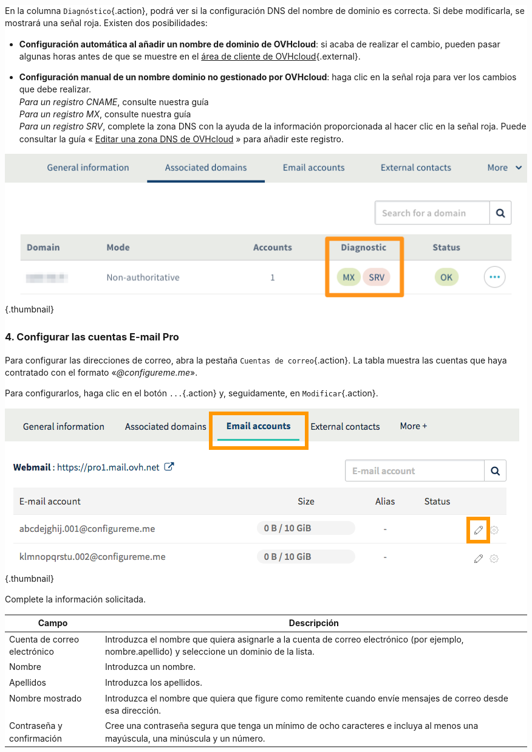 En la columna `Diagnóstico`{.action}, podrá ver si la configuración DNS del nombre de dominio es correcta. Si debe modificarla, se mostrará una señal roja. Existen dos posibilidades:

- **Configuración automática al añadir un nombre de dominio de OVHcloud**: si acaba de realizar el cambio, pueden pasar algunas horas antes de que se muestre en el [área de cliente de OVHcloud](https://www.ovh.com/auth/?action=gotomanager&from=https://www.ovh.es/&ovhSubsidiary=es){.external}.

- **Configuración manual de un nombre dominio no gestionado por OVHcloud**: haga clic en la señal roja para ver los cambios que debe realizar. <br>*Para un registro CNAME*, consulte nuestra guía <br>*Para un registro MX*, consulte nuestra guía <br>*Para un registro SRV*, complete la zona DNS con la ayuda de la información proporcionada al hacer clic en la señal roja. Puede consultar la guía « [Editar una zona DNS de OVHcloud](/pages/web_cloud/domains/dns_zone_edit) » para añadir este registro.

![emailpro](images/first_config_email_pro_configure_domain_update.png){.thumbnail}

### 4. Configurar las cuentas E-mail Pro

Para configurar las direcciones de correo, abra la pestaña `Cuentas de correo`{.action}. La tabla muestra las cuentas que haya contratado con el formato «*@configureme.me*».

Para configurarlos, haga clic en el botón `...`{.action} y, seguidamente, en `Modificar`{.action}.

![emailpro](images/first_config_email_pro_configure_email_accounts.png){.thumbnail}

Complete la información solicitada.

|Campo|Descripción|
|---|---|
|Cuenta de correo electrónico|Introduzca el nombre que quiera asignarle a la cuenta de correo electrónico (por ejemplo, nombre.apellido) y seleccione un dominio de la lista.|
|Nombre|Introduzca un nombre.|
|Apellidos|Introduzca los apellidos.|
|Nombre mostrado|Introduzca el nombre que quiera que figure como remitente cuando envíe mensajes de correo desde esa dirección.|
|Contraseña y confirmación|Cree una contraseña segura que tenga un mínimo de ocho caracteres e incluya al menos una mayúscula, una minúscula y un número.| 
